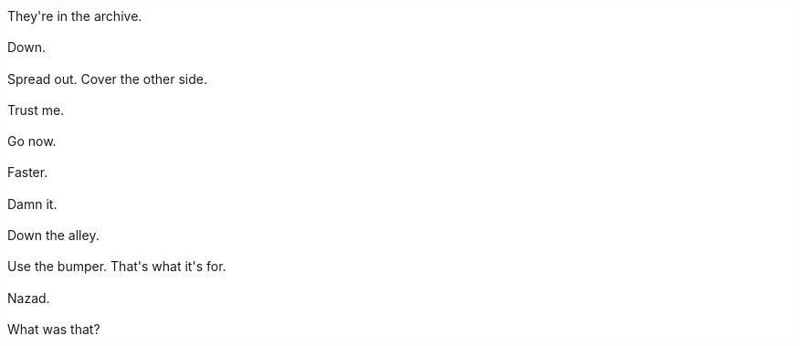 
                   

They're in the archive.



   

                   

Down.



   

                   

Spread out. Cover the other side.



   

                   

Trust me.



   

                   

Go now.



   

                   

Faster.



   

                   

Damn it.



   

                   

Down the alley.



   

                   

Use the bumper. That's what it's for.



   

                   

Nazad.



   

                   

What was that?
